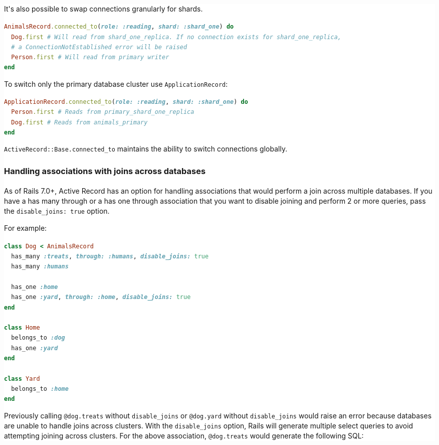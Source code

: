 It's also possible to swap connections granularly for shards.

```ruby
AnimalsRecord.connected_to(role: :reading, shard: :shard_one) do
  Dog.first # Will read from shard_one_replica. If no connection exists for shard_one_replica,
  # a ConnectionNotEstablished error will be raised
  Person.first # Will read from primary writer
end
```

To switch only the primary database cluster use `ApplicationRecord`:

```ruby
ApplicationRecord.connected_to(role: :reading, shard: :shard_one) do
  Person.first # Reads from primary_shard_one_replica
  Dog.first # Reads from animals_primary
end
```

`ActiveRecord::Base.connected_to` maintains the ability to switch
connections globally.

### Handling associations with joins across databases

As of Rails 7.0+, Active Record has an option for handling associations that would perform
a join across multiple databases. If you have a has many through or a has one through association 
that you want to disable joining and perform 2 or more queries, pass the `disable_joins: true` option.

For example:

```ruby
class Dog < AnimalsRecord
  has_many :treats, through: :humans, disable_joins: true
  has_many :humans

  has_one :home
  has_one :yard, through: :home, disable_joins: true
end

class Home
  belongs_to :dog
  has_one :yard
end

class Yard
  belongs_to :home
end
```

Previously calling `@dog.treats` without `disable_joins` or `@dog.yard` without `disable_joins` 
would raise an error because databases are unable to handle joins across clusters. With the 
`disable_joins` option, Rails will generate multiple select queries
to avoid attempting joining across clusters. For the above association, `@dog.treats` would generate the
following SQL:
